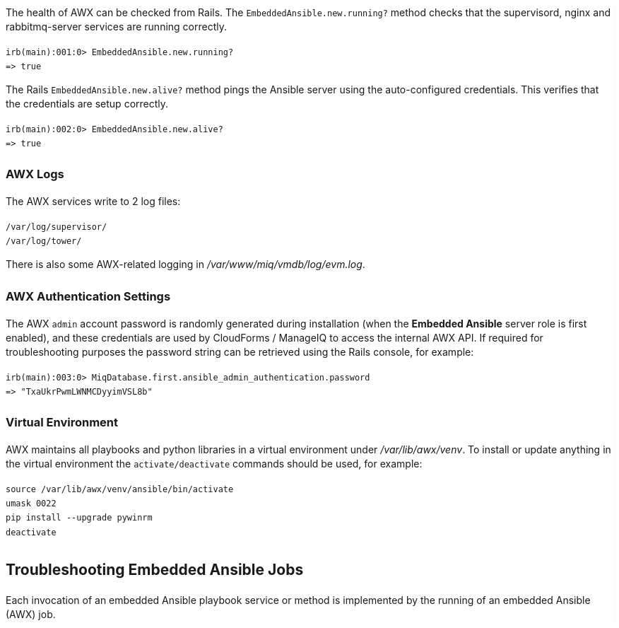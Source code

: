 The health of AWX can be checked from Rails. The `EmbeddedAnsible.new.running?` method checks that the supervisord, nginx and rabbitmq-server services are running correctly.

```
irb(main):001:0> EmbeddedAnsible.new.running?
=> true
```

The Rails `EmbeddedAnsible.new.alive?` method pings the Ansible server using the auto-configured credentials. This verifies that the credentials are setup correctly.

```
irb(main):002:0> EmbeddedAnsible.new.alive?
=> true
```

### AWX Logs

The AWX services write to 2 log files:

```
/var/log/supervisor/
/var/log/tower/
```

There is also some AWX-related logging in _/var/www/miq/vmdb/log/evm.log_.

### AWX Authentication Settings

The AWX `admin` account password is randomly generated during installation (when the **Embedded Ansible** server role is first enabled), and these credentials are used by CloudForms / ManageIQ to access the internal AWX API. If required for troubleshooting purposes the password string can be retrieved using the Rails console, for example:

```
irb(main):003:0> MiqDatabase.first.ansible_admin_authentication.password
=> "TxaUkrPwmLWNMCDyyimVSL8b"
```

### Virtual Environment

AWX maintains all playbooks and python libraries in a virtual environment under _/var/lib/awx/venv_. To install or update anything in the virtual environment the `activate/deactivate` commands should be used, for example:

```
source /var/lib/awx/venv/ansible/bin/activate
umask 0022
pip install --upgrade pywinrm
deactivate
```

## Troubleshooting Embedded Ansible Jobs

Each invocation of an embedded Ansible playbook service or method is implemented by the running of an embedded Ansible (AWX) job.
